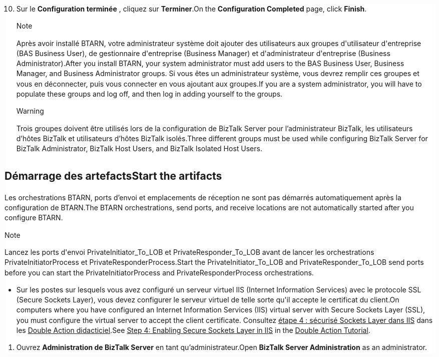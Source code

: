 10. <span data-ttu-id="f30b7-202">Sur le **Configuration terminée** , cliquez sur **Terminer**.</span><span class="sxs-lookup"><span data-stu-id="f30b7-202">On the **Configuration Completed** page, click **Finish**.</span></span>  
  
    > [!NOTE]
    >  <span data-ttu-id="f30b7-203">Après avoir installé BTARN, votre administrateur système doit ajouter des utilisateurs aux groupes d'utilisateur d'entreprise (BAS Business User), de gestionnaire d'entreprise (Business Manager) et d'administrateur d'entreprise (Business Administrator).</span><span class="sxs-lookup"><span data-stu-id="f30b7-203">After you install BTARN, your system administrator must add users to the BAS Business User, Business Manager, and Business Administrator groups.</span></span> <span data-ttu-id="f30b7-204">Si vous êtes un administrateur système, vous devrez remplir ces groupes et vous en déconnecter, puis vous connecter en vous ajoutant aux groupes.</span><span class="sxs-lookup"><span data-stu-id="f30b7-204">If you are a system administrator, you will have to populate these groups and log off, and then log in adding yourself to the groups.</span></span>
  
    > [!WARNING]
    >  <span data-ttu-id="f30b7-205">Trois groupes doivent être utilisés lors de la configuration de BizTalk Server pour l’administrateur BizTalk, les utilisateurs d’hôtes BizTalk et utilisateurs d’hôtes BizTalk isolés.</span><span class="sxs-lookup"><span data-stu-id="f30b7-205">Three different groups must be used while configuring BizTalk Server for BizTalk Administrator, BizTalk Host Users, and BizTalk Isolated Host Users.</span></span>  

## <a name="start-the-artifacts"></a><span data-ttu-id="f30b7-206">Démarrage des artefacts</span><span class="sxs-lookup"><span data-stu-id="f30b7-206">Start the artifacts</span></span>
<span data-ttu-id="f30b7-207">Les orchestrations BTARN, ports d’envoi et emplacements de réception ne sont pas démarrés automatiquement après la configuration de BTARN.</span><span class="sxs-lookup"><span data-stu-id="f30b7-207">The BTARN orchestrations, send ports, and receive locations are not automatically started after you configure BTARN.</span></span>
  
> [!NOTE]
>  <span data-ttu-id="f30b7-208">Lancez les ports d'envoi PrivateInitiator_To_LOB et PrivateResponder_To_LOB avant de lancer les orchestrations PrivateInitiatorProcess et PrivateResponderProcess.</span><span class="sxs-lookup"><span data-stu-id="f30b7-208">Start the PrivateInitiator_To_LOB and PrivateResponder_To_LOB send ports before you can start the PrivateInitiatorProcess and PrivateResponderProcess orchestrations.</span></span>  
  
-   <span data-ttu-id="f30b7-209">Sur les postes sur lesquels vous avez configuré un serveur virtuel IIS (Internet Information Services) avec le protocole SSL (Secure Sockets Layer), vous devez configurer le serveur virtuel de telle sorte qu'il accepte le certificat du client.</span><span class="sxs-lookup"><span data-stu-id="f30b7-209">On computers where you have configured an Internet Information Services (IIS) virtual server with Secure Sockets Layer (SSL), you must configure the virtual server to accept the client certificate.</span></span> <span data-ttu-id="f30b7-210">Consultez [étape 4 : sécurisé Sockets Layer dans IIS](step-4-enabling-secure-sockets-layer-in-iis.md) dans les [Double Action didacticiel](double-action-tutorial.md).</span><span class="sxs-lookup"><span data-stu-id="f30b7-210">See [Step 4: Enabling Secure Sockets Layer in IIS](step-4-enabling-secure-sockets-layer-in-iis.md) in the [Double Action Tutorial](double-action-tutorial.md).</span></span>
  
 
1.  <span data-ttu-id="f30b7-211">Ouvrez **Administration de BizTalk Server** en tant qu’administrateur.</span><span class="sxs-lookup"><span data-stu-id="f30b7-211">Open **BizTalk Server Administration** as an administrator.</span></span>  
  